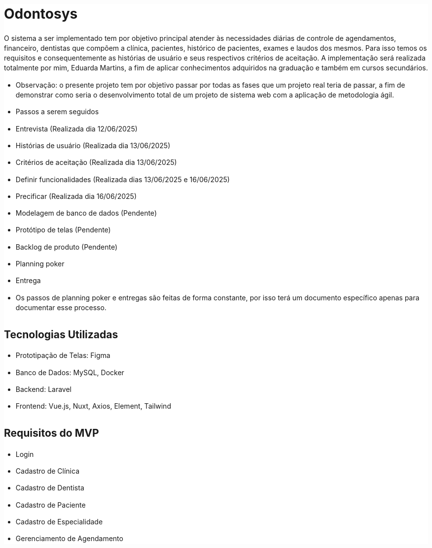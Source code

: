 # Odontosys
 
O sistema a ser implementado tem por objetivo principal atender às necessidades diárias de controle de agendamentos, financeiro, dentistas que compõem a clínica, pacientes, histórico de pacientes, exames e laudos dos mesmos. Para isso temos os requisitos e consequentemente as histórias de usuário e seus respectivos critérios de aceitação. A implementação será realizada totalmente por mim, Eduarda Martins, a fim de aplicar conhecimentos adquiridos na graduação e também em cursos secundários. 

* Observação: o presente projeto tem por objetivo passar por todas as fases que um projeto real teria de passar, a fim de demonstrar como seria o desenvolvimento total de um projeto de sistema web com a aplicação de metodologia ágil.

* Passos a serem seguidos

- Entrevista (Realizada dia 12/06/2025)

- Histórias de usuário (Realizada dia 13/06/2025)

- Critérios de aceitação (Realizada dia 13/06/2025)

- Definir funcionalidades (Realizada dias 13/06/2025 e 16/06/2025)

- Precificar (Realizada dia 16/06/2025)

- Modelagem de banco de dados (Pendente)

- Protótipo de telas (Pendente)

- Backlog de produto (Pendente)

- Planning poker

- Entrega 

* Os passos de planning poker e entregas são feitas de forma constante, por isso terá um documento específico apenas para documentar esse processo.

## Tecnologias Utilizadas

- Prototipação de Telas: Figma

- Banco de Dados: MySQL, Docker

- Backend: Laravel

- Frontend: Vue.js, Nuxt, Axios, Element, Tailwind

## Requisitos do MVP
- Login

- Cadastro de Clínica

- Cadastro de Dentista

- Cadastro de Paciente

- Cadastro de Especialidade

- Gerenciamento de Agendamento
